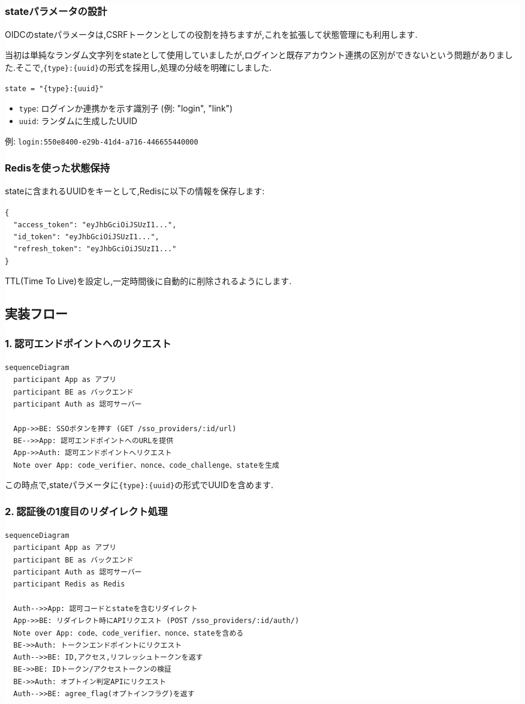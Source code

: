 ### stateパラメータの設計

OIDCのstateパラメータは,CSRFトークンとしての役割を持ちますが,これを拡張して状態管理にも利用します.

当初は単純なランダム文字列をstateとして使用していましたが,ログインと既存アカウント連携の区別ができないという問題がありました.そこで,`{type}:{uuid}`の形式を採用し,処理の分岐を明確にしました.

```
state = "{type}:{uuid}"
```

- `type`: ログインか連携かを示す識別子 (例: "login", "link")
- `uuid`: ランダムに生成したUUID

例: `login:550e8400-e29b-41d4-a716-446655440000`

### Redisを使った状態保持

stateに含まれるUUIDをキーとして,Redisに以下の情報を保存します:

```
{
  "access_token": "eyJhbGciOiJSUzI1...",
  "id_token": "eyJhbGciOiJSUzI1...",
  "refresh_token": "eyJhbGciOiJSUzI1..."
}
```

TTL(Time To Live)を設定し,一定時間後に自動的に削除されるようにします.

## 実装フロー

### 1. 認可エンドポイントへのリクエスト

```mermaid
sequenceDiagram
  participant App as アプリ
  participant BE as バックエンド
  participant Auth as 認可サーバー
  
  App->>BE: SSOボタンを押す (GET /sso_providers/:id/url)
  BE-->>App: 認可エンドポイントへのURLを提供
  App->>Auth: 認可エンドポイントへリクエスト
  Note over App: code_verifier、nonce、code_challenge、stateを生成
```

この時点で,stateパラメータに`{type}:{uuid}`の形式でUUIDを含めます.

### 2. 認証後の1度目のリダイレクト処理

```mermaid
sequenceDiagram
  participant App as アプリ
  participant BE as バックエンド
  participant Auth as 認可サーバー
  participant Redis as Redis
  
  Auth-->>App: 認可コードとstateを含むリダイレクト
  App->>BE: リダイレクト時にAPIリクエスト (POST /sso_providers/:id/auth/)
  Note over App: code、code_verifier、nonce、stateを含める
  BE->>Auth: トークンエンドポイントにリクエスト
  Auth-->>BE: ID,アクセス,リフレッシュトークンを返す
  BE->>BE: IDトークン/アクセストークンの検証
  BE->>Auth: オプトイン判定APIにリクエスト
  Auth-->>BE: agree_flag(オプトインフラグ)を返す
```
